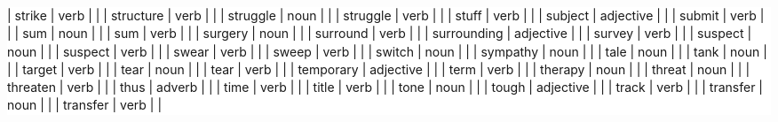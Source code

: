|	strike	|	verb	|		|
|	structure	|	verb	|		|
|	struggle	|	noun	|		|
|	struggle	|	verb	|		|
|	stuff	|	verb	|		|
|	subject	|	adjective	|		|
|	submit	|	verb	|		|
|	sum	|	noun	|		|
|	sum	|	verb	|		|
|	surgery	|	noun	|		|
|	surround	|	verb	|		|
|	surrounding	|	adjective	|		|
|	survey	|	verb	|		|
|	suspect	|	noun	|		|
|	suspect	|	verb	|		|
|	swear	|	verb	|		|
|	sweep	|	verb	|		|
|	switch	|	noun	|		|
|	sympathy	|	noun	|		|
|	tale	|	noun	|		|
|	tank	|	noun	|		|
|	target	|	verb	|		|
|	tear	|	noun	|		|
|	tear	|	verb	|		|
|	temporary	|	adjective	|		|
|	term	|	verb	|		|
|	therapy	|	noun	|		|
|	threat	|	noun	|		|
|	threaten	|	verb	|		|
|	thus	|	adverb	|		|
|	time	|	verb	|		|
|	title	|	verb	|		|
|	tone	|	noun	|		|
|	tough	|	adjective	|		|
|	track	|	verb	|		|
|	transfer	|	noun	|		|
|	transfer	|	verb	|		|